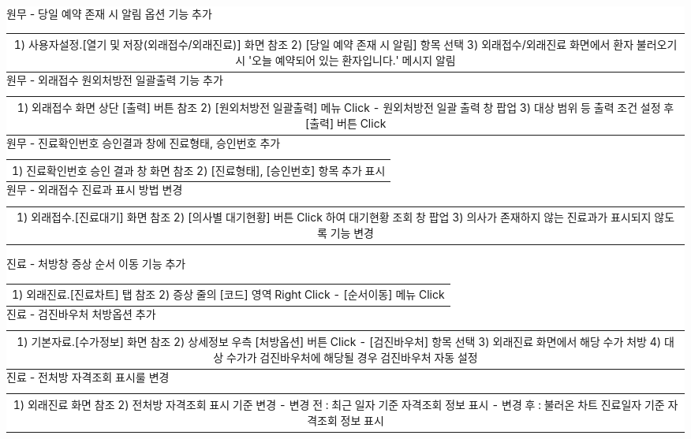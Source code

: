 <span class="box jemu">원무</span> - 당일 예약 존재 시 알림 옵션 기능 추가
<table style="width:100%; margin-bottom: 0; margin-top: 10px;">
    <tr>
<th style=" border-spacing: 5px; font-weight: normal">1) 사용자설정.[열기 및 저장(외래접수/외래진료)] 화면 참조
2) [당일 예약 존재 시 알림] 항목 선택
3) 외래접수/외래진료 화면에서 환자 불러오기 시 '오늘 예약되어 있는 환자입니다.' 메시지 알림
</th>
    </tr>
</table>
<span class="box jemu">원무</span> - 외래접수 원외처방전 일괄출력 기능 추가
<table style="width:100%; margin-bottom: 0; margin-top: 10px;">
    <tr>
<th style=" border-spacing: 5px; font-weight: normal">1) 외래접수 화면 상단 [출력] 버튼 참조
2) [원외처방전 일괄출력] 메뉴 Click - 원외처방전 일괄 출력 창 팝업
3) 대상 범위 등 출력 조건 설정 후 [출력] 버튼 Click
</th>
    </tr>
</table>
<span class="box jemu">원무</span> - 진료확인번호 승인결과 창에 진료형태, 승인번호 추가
<table style="width:100%; margin-bottom: 0; margin-top: 10px;">
    <tr>
<th style=" border-spacing: 5px; font-weight: normal">1) 진료확인번호 승인 결과 창 화면 참조
2) [진료형태], [승인번호] 항목 추가 표시
</th>
    </tr>
</table>
<span class="box jemu">원무</span> - 외래접수 진료과 표시 방법 변경
<table style="width:100%; margin-bottom: 0; margin-top: 10px;">
    <tr>
<th style=" border-spacing: 5px; font-weight: normal">1) 외래접수.[진료대기] 화면 참조
2) [의사별 대기현황] 버튼 Click 하여 대기현황 조회 창 팝업
3) 의사가 존재하지 않는 진료과가 표시되지 않도록 기능 변경
</th>
    </tr>
</table>

<span class="box chart">진료</span> - 처방창 증상 순서 이동 기능 추가
<table style="width:100%; margin-bottom: 0; margin-top: 10px;">
    <tr>
<th style=" border-spacing: 5px; font-weight: normal">1) 외래진료.[진료차트] 탭 참조
2) 증상 줄의 [코드] 영역 Right Click - [순서이동] 메뉴 Click
</th>
    </tr>
</table>
<span class="box chart">진료</span> - 검진바우처 처방옵션 추가
<table style="width:100%; margin-bottom: 0; margin-top: 10px;">
    <tr>
<th style=" border-spacing: 5px; font-weight: normal">1) 기본자료.[수가정보] 화면 참조
2) 상세정보 우측 [처방옵션] 버튼 Click - [검진바우처] 항목 선택
3) 외래진료 화면에서 해당 수가 처방
4) 대상 수가가 검진바우처에 해당될 경우 검진바우처 자동 설정
</th>
    </tr>
</table>
<span class="box chart">진료</span> - 전처방 자격조회 표시룰 변경
<table style="width:100%; margin-bottom: 0; margin-top: 10px;">
    <tr>
<th style=" border-spacing: 5px; font-weight: normal">1) 외래진료 화면 참조
2) 전처방 자격조회 표시 기준 변경
    - 변경 전 : 최근 일자 기준 자격조회 정보 표시
    - 변경 후 : 불러온 차트 진료일자 기준 자격조회 정보 표시
</th>
    </tr>
</table>